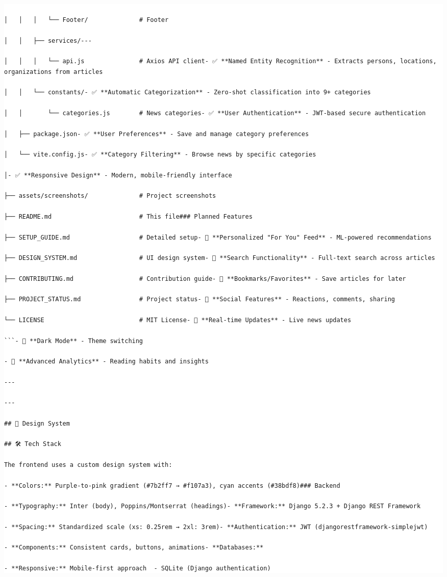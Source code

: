 ```2. **Web Scraping**: Extracts full content when APIs provide truncated text

│   │   │   └── Footer/              # Footer

│   │   ├── services/---

│   │   │   └── api.js               # Axios API client- ✅ **Named Entity Recognition** - Extracts persons, locations, organizations from articles

│   │   └── constants/- ✅ **Automatic Categorization** - Zero-shot classification into 9+ categories

│   │       └── categories.js        # News categories- ✅ **User Authentication** - JWT-based secure authentication

│   ├── package.json- ✅ **User Preferences** - Save and manage category preferences

│   └── vite.config.js- ✅ **Category Filtering** - Browse news by specific categories

│- ✅ **Responsive Design** - Modern, mobile-friendly interface

├── assets/screenshots/              # Project screenshots

├── README.md                        # This file### Planned Features

├── SETUP_GUIDE.md                   # Detailed setup- 🔄 **Personalized "For You" Feed** - ML-powered recommendations

├── DESIGN_SYSTEM.md                 # UI design system- 🔄 **Search Functionality** - Full-text search across articles

├── CONTRIBUTING.md                  # Contribution guide- 🔄 **Bookmarks/Favorites** - Save articles for later

├── PROJECT_STATUS.md                # Project status- 🔄 **Social Features** - Reactions, comments, sharing

└── LICENSE                          # MIT License- 🔄 **Real-time Updates** - Live news updates

```- 🔄 **Dark Mode** - Theme switching

- 🔄 **Advanced Analytics** - Reading habits and insights

---

---

## 🎨 Design System

## 🛠️ Tech Stack

The frontend uses a custom design system with:

- **Colors:** Purple-to-pink gradient (#7b2ff7 → #f107a3), cyan accents (#38bdf8)### Backend

- **Typography:** Inter (body), Poppins/Montserrat (headings)- **Framework:** Django 5.2.3 + Django REST Framework

- **Spacing:** Standardized scale (xs: 0.25rem → 2xl: 3rem)- **Authentication:** JWT (djangorestframework-simplejwt)

- **Components:** Consistent cards, buttons, animations- **Databases:** 

- **Responsive:** Mobile-first approach  - SQLite (Django authentication)
```